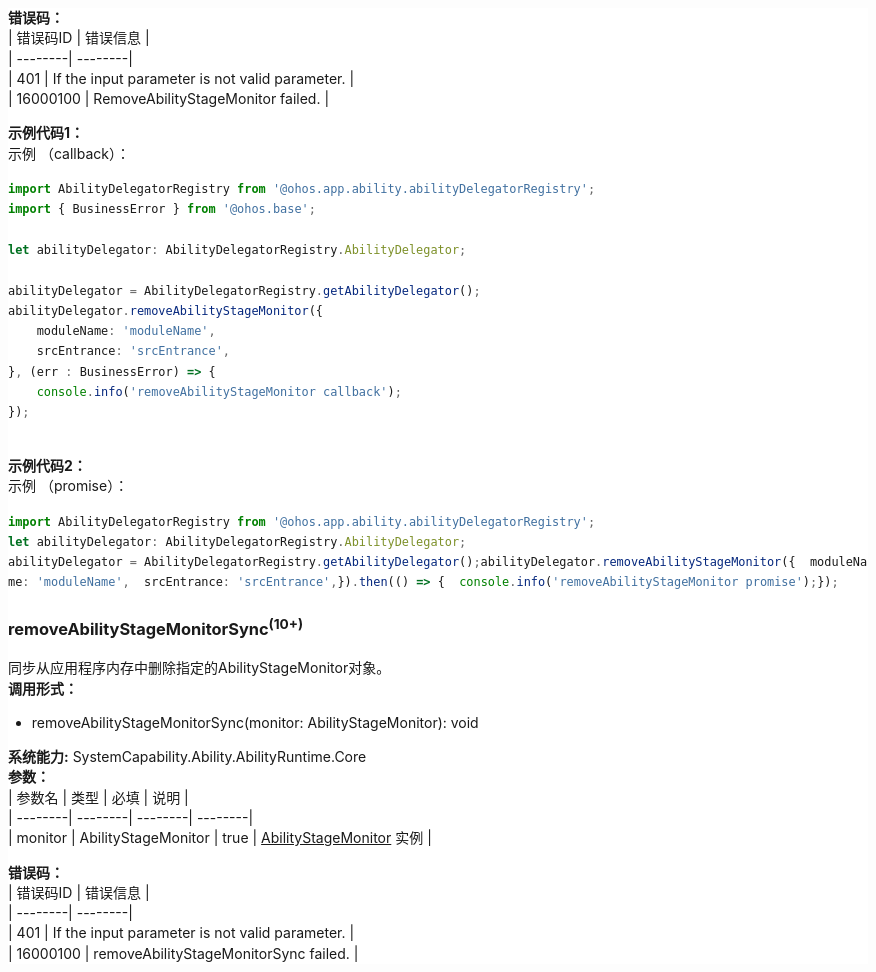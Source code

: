     
 **错误码：**     
| 错误码ID | 错误信息 |  
| --------| --------|  
| 401 | If the input parameter is not valid parameter. |  
| 16000100 | RemoveAbilityStageMonitor failed. |  
    
 **示例代码1：**   
示例 （callback）：  
```ts    
import AbilityDelegatorRegistry from '@ohos.app.ability.abilityDelegatorRegistry';  
import { BusinessError } from '@ohos.base';  
  
let abilityDelegator: AbilityDelegatorRegistry.AbilityDelegator;  
  
abilityDelegator = AbilityDelegatorRegistry.getAbilityDelegator();  
abilityDelegator.removeAbilityStageMonitor({  
    moduleName: 'moduleName',  
    srcEntrance: 'srcEntrance',  
}, (err : BusinessError) => {  
    console.info('removeAbilityStageMonitor callback');  
});  
    
```    
  
    
 **示例代码2：**   
示例 （promise）：  
```ts    
import AbilityDelegatorRegistry from '@ohos.app.ability.abilityDelegatorRegistry';  
let abilityDelegator: AbilityDelegatorRegistry.AbilityDelegator;  
abilityDelegator = AbilityDelegatorRegistry.getAbilityDelegator();abilityDelegator.removeAbilityStageMonitor({  moduleName: 'moduleName',  srcEntrance: 'srcEntrance',}).then(() => {  console.info('removeAbilityStageMonitor promise');});    
```    
  
    
### removeAbilityStageMonitorSync<sup>(10+)</sup>    
同步从应用程序内存中删除指定的AbilityStageMonitor对象。  
 **调用形式：**     
- removeAbilityStageMonitorSync(monitor: AbilityStageMonitor): void  
  
 **系统能力:**  SystemCapability.Ability.AbilityRuntime.Core    
 **参数：**     
| 参数名 | 类型 | 必填 | 说明 |  
| --------| --------| --------| --------|  
| monitor | AbilityStageMonitor | true | [AbilityStageMonitor](js-apis-inner-application-abilityStageMonitor.md) 实例 |  
    
    
 **错误码：**     
| 错误码ID | 错误信息 |  
| --------| --------|  
| 401 | If the input parameter is not valid parameter. |  
| 16000100 | removeAbilityStageMonitorSync failed. |  
    